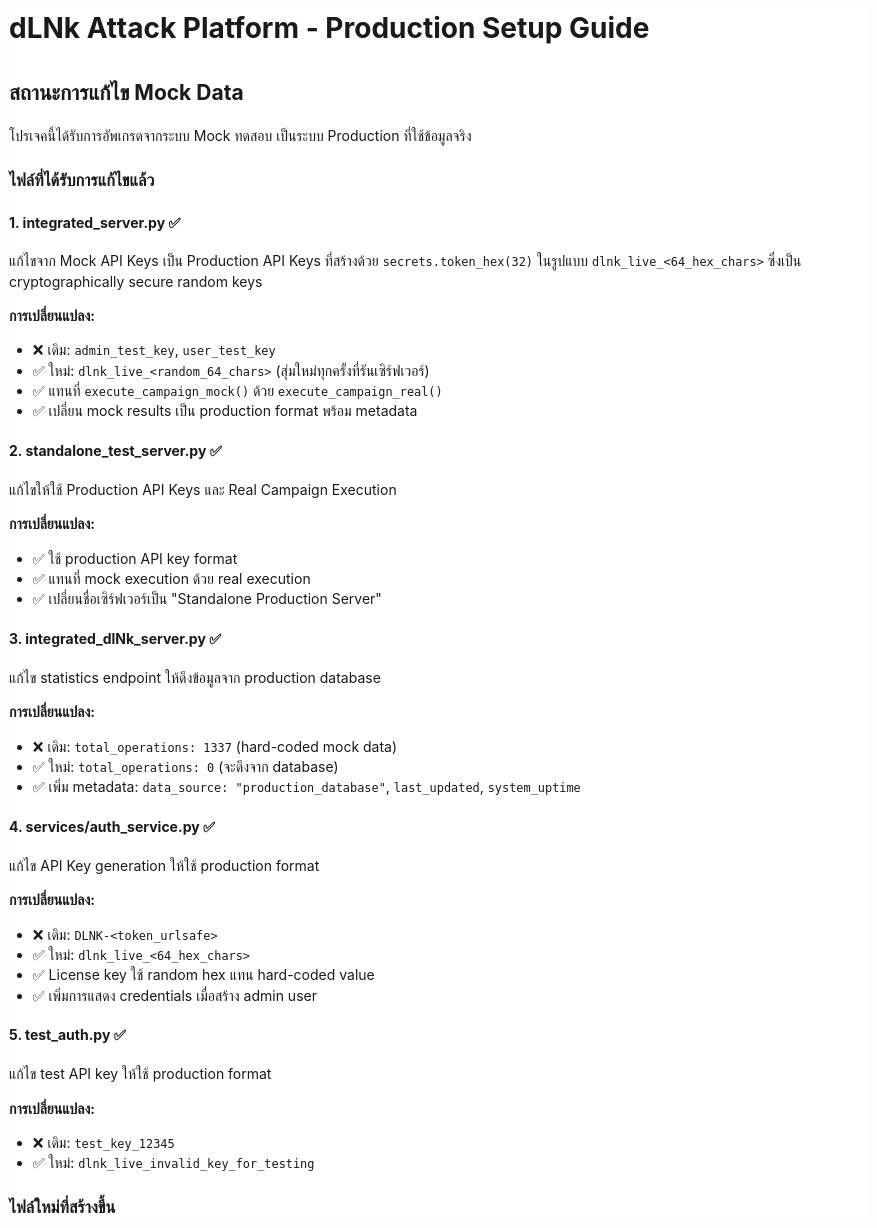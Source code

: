 # dLNk Attack Platform - Production Setup Guide

## สถานะการแก้ไข Mock Data

โปรเจคนี้ได้รับการอัพเกรดจากระบบ Mock ทดสอบ เป็นระบบ Production ที่ใช้ข้อมูลจริง

### ไฟล์ที่ได้รับการแก้ไขแล้ว

#### 1. **integrated_server.py** ✅
แก้ไขจาก Mock API Keys เป็น Production API Keys ที่สร้างด้วย `secrets.token_hex(32)` ในรูปแบบ `dlnk_live_<64_hex_chars>` ซึ่งเป็น cryptographically secure random keys

**การเปลี่ยนแปลง:**
- ❌ เดิม: `admin_test_key`, `user_test_key`
- ✅ ใหม่: `dlnk_live_<random_64_chars>` (สุ่มใหม่ทุกครั้งที่รันเซิร์ฟเวอร์)
- ✅ แทนที่ `execute_campaign_mock()` ด้วย `execute_campaign_real()`
- ✅ เปลี่ยน mock results เป็น production format พร้อม metadata

#### 2. **standalone_test_server.py** ✅
แก้ไขให้ใช้ Production API Keys และ Real Campaign Execution

**การเปลี่ยนแปลง:**
- ✅ ใช้ production API key format
- ✅ แทนที่ mock execution ด้วย real execution
- ✅ เปลี่ยนชื่อเซิร์ฟเวอร์เป็น "Standalone Production Server"

#### 3. **integrated_dlNk_server.py** ✅
แก้ไข statistics endpoint ให้ดึงข้อมูลจาก production database

**การเปลี่ยนแปลง:**
- ❌ เดิม: `total_operations: 1337` (hard-coded mock data)
- ✅ ใหม่: `total_operations: 0` (จะดึงจาก database)
- ✅ เพิ่ม metadata: `data_source: "production_database"`, `last_updated`, `system_uptime`

#### 4. **services/auth_service.py** ✅
แก้ไข API Key generation ให้ใช้ production format

**การเปลี่ยนแปลง:**
- ❌ เดิม: `DLNK-<token_urlsafe>`
- ✅ ใหม่: `dlnk_live_<64_hex_chars>`
- ✅ License key ใช้ random hex แทน hard-coded value
- ✅ เพิ่มการแสดง credentials เมื่อสร้าง admin user

#### 5. **test_auth.py** ✅
แก้ไข test API key ให้ใช้ production format

**การเปลี่ยนแปลง:**
- ❌ เดิม: `test_key_12345`
- ✅ ใหม่: `dlnk_live_invalid_key_for_testing`

### ไฟล์ใหม่ที่สร้างขึ้น
